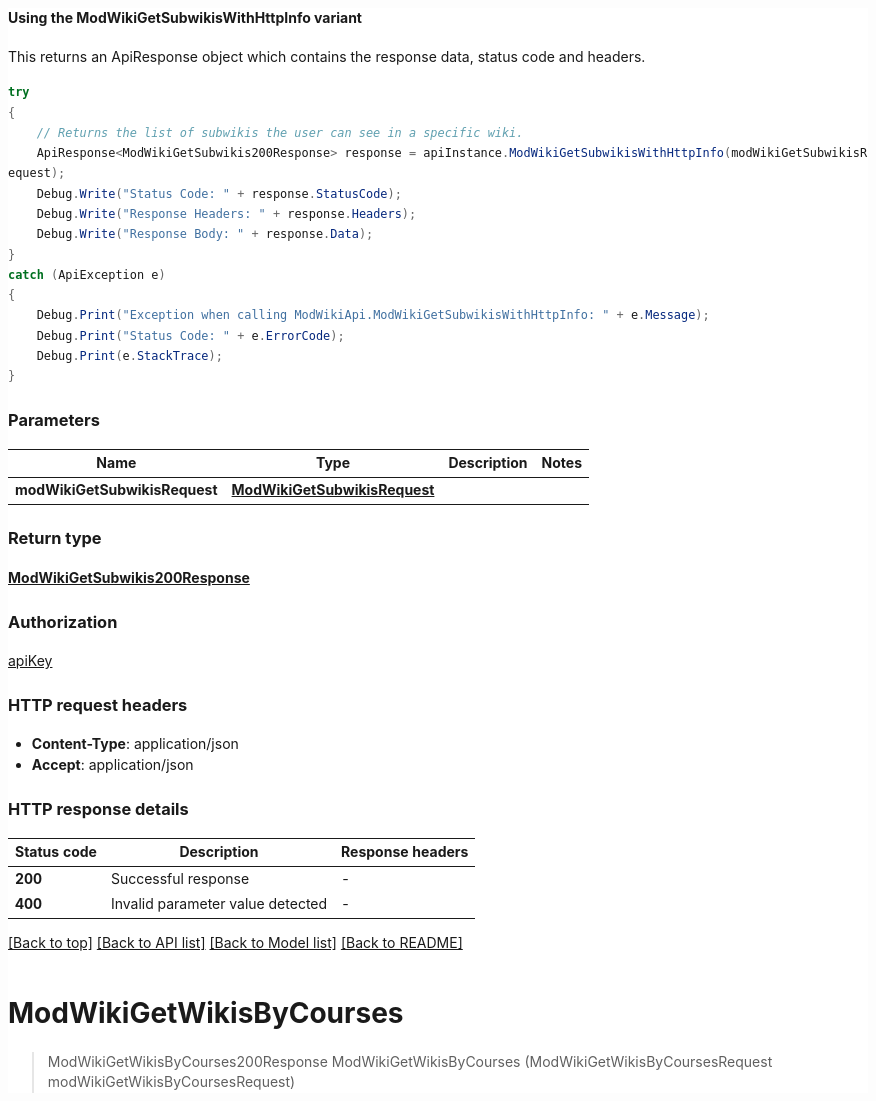 #### Using the ModWikiGetSubwikisWithHttpInfo variant
This returns an ApiResponse object which contains the response data, status code and headers.

```csharp
try
{
    // Returns the list of subwikis the user can see in a specific wiki.
    ApiResponse<ModWikiGetSubwikis200Response> response = apiInstance.ModWikiGetSubwikisWithHttpInfo(modWikiGetSubwikisRequest);
    Debug.Write("Status Code: " + response.StatusCode);
    Debug.Write("Response Headers: " + response.Headers);
    Debug.Write("Response Body: " + response.Data);
}
catch (ApiException e)
{
    Debug.Print("Exception when calling ModWikiApi.ModWikiGetSubwikisWithHttpInfo: " + e.Message);
    Debug.Print("Status Code: " + e.ErrorCode);
    Debug.Print(e.StackTrace);
}
```

### Parameters

| Name | Type | Description | Notes |
|------|------|-------------|-------|
| **modWikiGetSubwikisRequest** | [**ModWikiGetSubwikisRequest**](ModWikiGetSubwikisRequest.md) |  |  |

### Return type

[**ModWikiGetSubwikis200Response**](ModWikiGetSubwikis200Response.md)

### Authorization

[apiKey](../README.md#apiKey)

### HTTP request headers

 - **Content-Type**: application/json
 - **Accept**: application/json


### HTTP response details
| Status code | Description | Response headers |
|-------------|-------------|------------------|
| **200** | Successful response |  -  |
| **400** | Invalid parameter value detected |  -  |

[[Back to top]](#) [[Back to API list]](../README.md#documentation-for-api-endpoints) [[Back to Model list]](../README.md#documentation-for-models) [[Back to README]](../README.md)

<a id="modwikigetwikisbycourses"></a>
# **ModWikiGetWikisByCourses**
> ModWikiGetWikisByCourses200Response ModWikiGetWikisByCourses (ModWikiGetWikisByCoursesRequest modWikiGetWikisByCoursesRequest)
